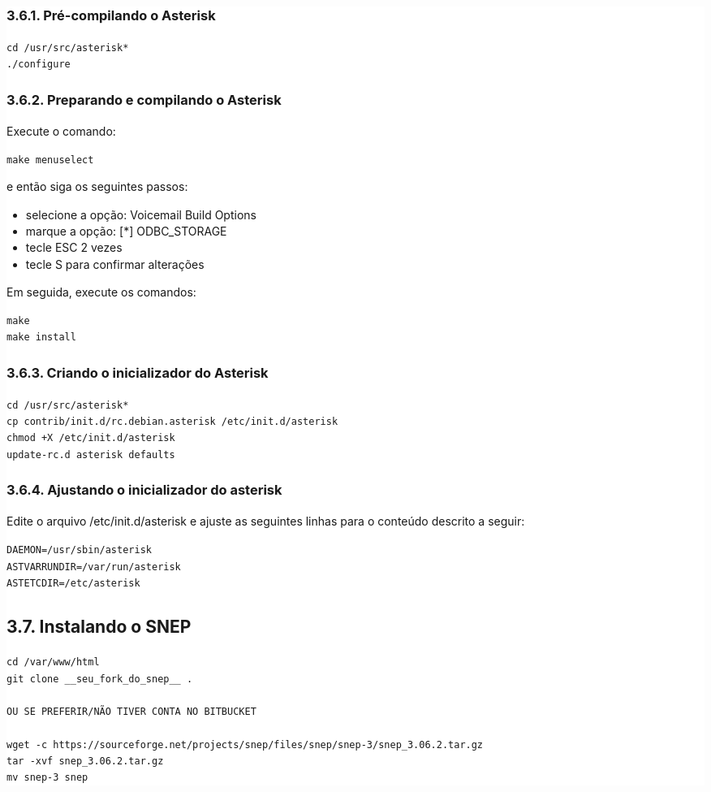 ### 3.6.1. Pré-compilando o Asterisk

```
cd /usr/src/asterisk*
./configure
```

### 3.6.2. Preparando e compilando o Asterisk

Execute o comando:
```
make menuselect
```
e então siga os seguintes passos:

- selecione a opção: Voicemail Build Options
- marque a opção: [*] ODBC_STORAGE
- tecle ESC 2 vezes
- tecle S para confirmar alterações

Em seguida, execute os comandos:
```
make
make install
```

### 3.6.3. Criando o inicializador do Asterisk

```
cd /usr/src/asterisk*
cp contrib/init.d/rc.debian.asterisk /etc/init.d/asterisk
chmod +X /etc/init.d/asterisk
update-rc.d asterisk defaults
```

### 3.6.4. Ajustando o inicializador do asterisk

Edite o arquivo /etc/init.d/asterisk e ajuste as seguintes linhas para o conteúdo descrito a seguir:

```
DAEMON=/usr/sbin/asterisk
ASTVARRUNDIR=/var/run/asterisk
ASTETCDIR=/etc/asterisk
```

## 3.7. Instalando o SNEP

```
cd /var/www/html
git clone __seu_fork_do_snep__ .

OU SE PREFERIR/NÃO TIVER CONTA NO BITBUCKET

wget -c https://sourceforge.net/projects/snep/files/snep/snep-3/snep_3.06.2.tar.gz
tar -xvf snep_3.06.2.tar.gz
mv snep-3 snep
```
